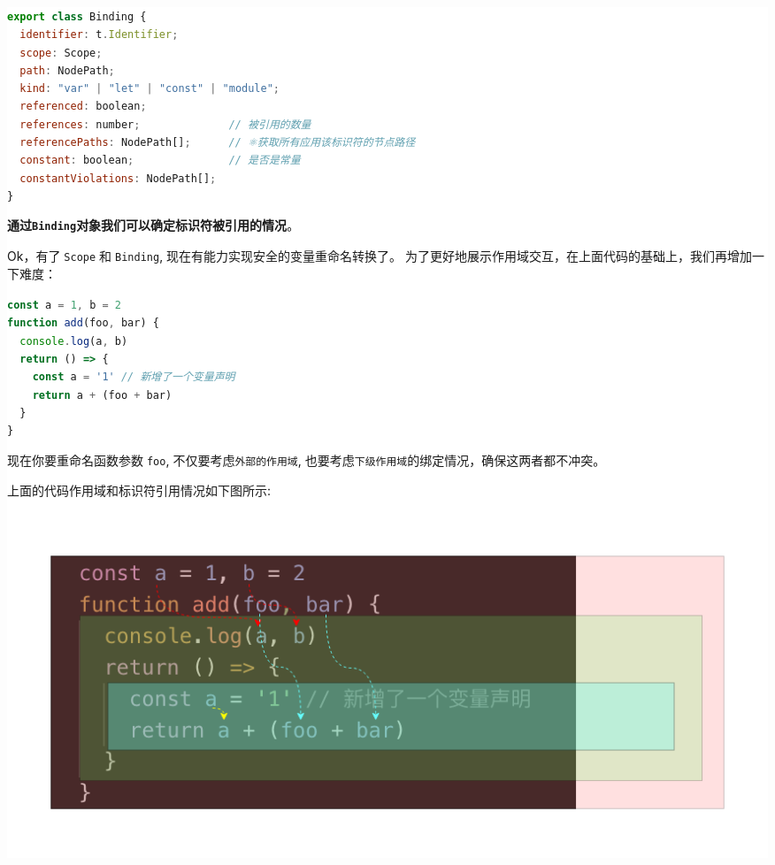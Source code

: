 ```js
export class Binding {
  identifier: t.Identifier;
  scope: Scope;
  path: NodePath;
  kind: "var" | "let" | "const" | "module";
  referenced: boolean;
  references: number;              // 被引用的数量
  referencePaths: NodePath[];      // ⚛️获取所有应用该标识符的节点路径
  constant: boolean;               // 是否是常量
  constantViolations: NodePath[];
}
```

**通过`Binding`对象我们可以确定标识符被引用的情况**。

Ok，有了 `Scope` 和 `Binding`, 现在有能力实现安全的变量重命名转换了。 为了更好地展示作用域交互，在上面代码的基础上，我们再增加一下难度：

```js
const a = 1, b = 2
function add(foo, bar) {
  console.log(a, b)
  return () => {
    const a = '1' // 新增了一个变量声明
    return a + (foo + bar)
  }
}
```

现在你要重命名函数参数 `foo`, 不仅要考虑`外部的作用域`, 也要考虑`下级作用域`的绑定情况，确保这两者都不冲突。

上面的代码作用域和标识符引用情况如下图所示:

![img](assets/scope2.png)
